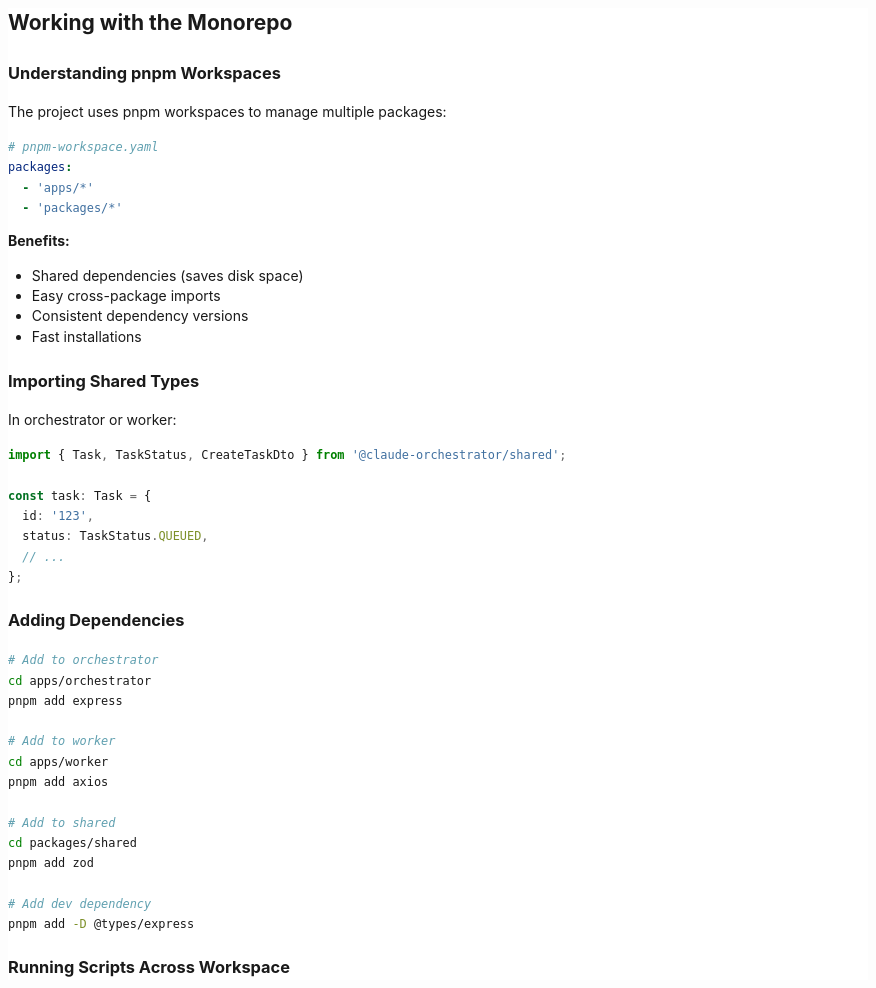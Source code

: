 ## Working with the Monorepo

### Understanding pnpm Workspaces

The project uses pnpm workspaces to manage multiple packages:

```yaml
# pnpm-workspace.yaml
packages:
  - 'apps/*'
  - 'packages/*'
```

**Benefits:**
- Shared dependencies (saves disk space)
- Easy cross-package imports
- Consistent dependency versions
- Fast installations

### Importing Shared Types

In orchestrator or worker:
```typescript
import { Task, TaskStatus, CreateTaskDto } from '@claude-orchestrator/shared';

const task: Task = {
  id: '123',
  status: TaskStatus.QUEUED,
  // ...
};
```

### Adding Dependencies

```bash
# Add to orchestrator
cd apps/orchestrator
pnpm add express

# Add to worker
cd apps/worker
pnpm add axios

# Add to shared
cd packages/shared
pnpm add zod

# Add dev dependency
pnpm add -D @types/express
```

### Running Scripts Across Workspace
